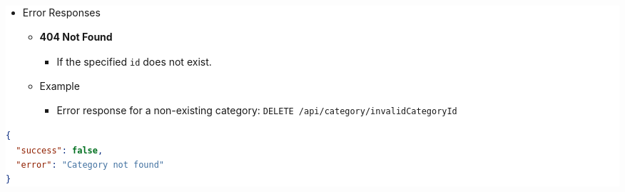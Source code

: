 - Error Responses

  - **404 Not Found**

    - If the specified `id` does not exist.

  - Example

    - Error response for a non-existing category: `DELETE /api/category/invalidCategoryId`

```json
{
  "success": false,
  "error": "Category not found"
}
```
